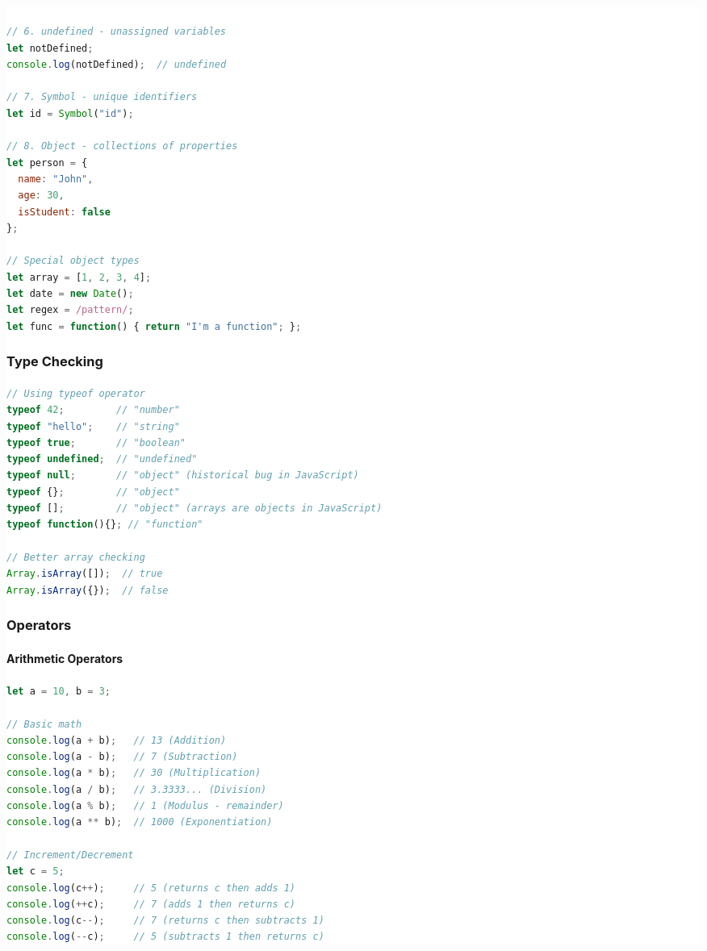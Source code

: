 ```javascript

// 6. undefined - unassigned variables
let notDefined;
console.log(notDefined);  // undefined

// 7. Symbol - unique identifiers
let id = Symbol("id");

// 8. Object - collections of properties
let person = {
  name: "John",
  age: 30,
  isStudent: false
};

// Special object types
let array = [1, 2, 3, 4];
let date = new Date();
let regex = /pattern/;
let func = function() { return "I'm a function"; };
```

### Type Checking

```javascript
// Using typeof operator
typeof 42;         // "number"
typeof "hello";    // "string"
typeof true;       // "boolean"
typeof undefined;  // "undefined"
typeof null;       // "object" (historical bug in JavaScript)
typeof {};         // "object"
typeof [];         // "object" (arrays are objects in JavaScript)
typeof function(){}; // "function"

// Better array checking
Array.isArray([]);  // true
Array.isArray({});  // false
```

### Operators

#### Arithmetic Operators

```javascript
let a = 10, b = 3;

// Basic math
console.log(a + b);   // 13 (Addition)
console.log(a - b);   // 7 (Subtraction)
console.log(a * b);   // 30 (Multiplication)
console.log(a / b);   // 3.3333... (Division)
console.log(a % b);   // 1 (Modulus - remainder)
console.log(a ** b);  // 1000 (Exponentiation)

// Increment/Decrement
let c = 5;
console.log(c++);     // 5 (returns c then adds 1)
console.log(++c);     // 7 (adds 1 then returns c)
console.log(c--);     // 7 (returns c then subtracts 1)
console.log(--c);     // 5 (subtracts 1 then returns c)
```
